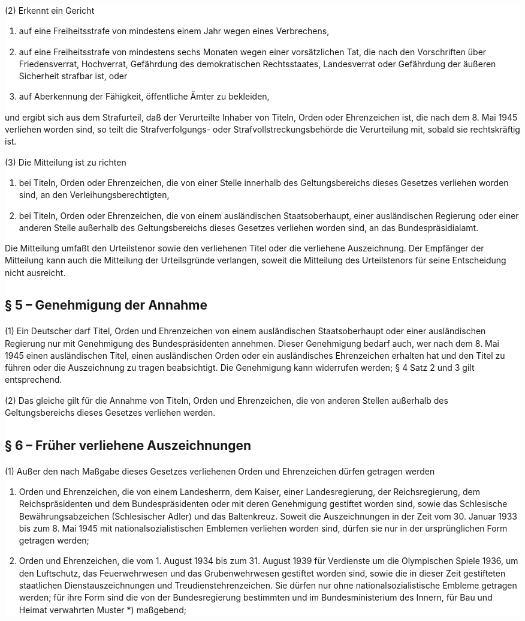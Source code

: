 (2) Erkennt ein Gericht

1. auf eine Freiheitsstrafe von mindestens einem Jahr wegen eines Verbrechens,

2. auf eine Freiheitsstrafe von mindestens sechs Monaten wegen einer vorsätzlichen Tat, die nach den Vorschriften über Friedensverrat, Hochverrat, Gefährdung des demokratischen Rechtsstaates, Landesverrat oder Gefährdung der äußeren Sicherheit strafbar ist, oder

3. auf Aberkennung der Fähigkeit, öffentliche Ämter zu bekleiden,

und ergibt sich aus dem Strafurteil, daß der Verurteilte Inhaber von Titeln, Orden oder Ehrenzeichen ist, die nach dem 8. Mai 1945 verliehen worden sind, so teilt die Strafverfolgungs- oder Strafvollstreckungsbehörde die Verurteilung mit, sobald sie rechtskräftig ist.

(3) Die Mitteilung ist zu richten

1. bei Titeln, Orden oder Ehrenzeichen, die von einer Stelle innerhalb des Geltungsbereichs dieses Gesetzes verliehen worden sind, an den Verleihungsberechtigten,

2. bei Titeln, Orden oder Ehrenzeichen, die von einem ausländischen Staatsoberhaupt, einer ausländischen Regierung oder einer anderen Stelle außerhalb des Geltungsbereichs dieses Gesetzes verliehen worden sind, an das Bundespräsidialamt.

Die Mitteilung umfaßt den Urteilstenor sowie den verliehenen Titel oder die verliehene Auszeichnung. Der Empfänger der Mitteilung kann auch die Mitteilung der Urteilsgründe verlangen, soweit die Mitteilung des Urteilstenors für seine Entscheidung nicht ausreicht.


## § 5 – Genehmigung der Annahme

(1) Ein Deutscher darf Titel, Orden und Ehrenzeichen von einem ausländischen Staatsoberhaupt oder einer ausländischen Regierung nur mit Genehmigung des Bundespräsidenten annehmen. Dieser Genehmigung bedarf auch, wer nach dem 8. Mai 1945 einen ausländischen Titel, einen ausländischen Orden oder ein ausländisches Ehrenzeichen erhalten hat und den Titel zu führen oder die Auszeichnung zu tragen beabsichtigt. Die Genehmigung kann widerrufen werden; § 4 Satz 2 und 3 gilt entsprechend.

(2) Das gleiche gilt für die Annahme von Titeln, Orden und Ehrenzeichen, die von anderen Stellen außerhalb des Geltungsbereichs dieses Gesetzes verliehen werden.


## § 6 – Früher verliehene Auszeichnungen

(1) Außer den nach Maßgabe dieses Gesetzes verliehenen Orden und Ehrenzeichen dürfen getragen werden

1. Orden und Ehrenzeichen, die von einem Landesherrn, dem Kaiser, einer Landesregierung, der Reichsregierung, dem Reichspräsidenten und dem Bundespräsidenten oder mit deren Genehmigung gestiftet worden sind, sowie das Schlesische Bewährungsabzeichen (Schlesischer Adler) und das Baltenkreuz. Soweit die Auszeichnungen in der Zeit vom 30. Januar 1933 bis zum 8. Mai 1945 mit nationalsozialistischen Emblemen verliehen worden sind, dürfen sie nur in der ursprünglichen Form getragen werden;

2. Orden und Ehrenzeichen, die vom 1. August 1934 bis zum 31. August 1939 für Verdienste um die Olympischen Spiele 1936, um den Luftschutz, das Feuerwehrwesen und das Grubenwehrwesen gestiftet worden sind, sowie die in dieser Zeit gestifteten staatlichen Dienstauszeichnungen und Treudienstehrenzeichen. Sie dürfen nur ohne nationalsozialistische Embleme getragen werden; für ihre Form sind die von der Bundesregierung bestimmten und im Bundesministerium des Innern, für Bau und Heimat verwahrten Muster \*) maßgebend;
